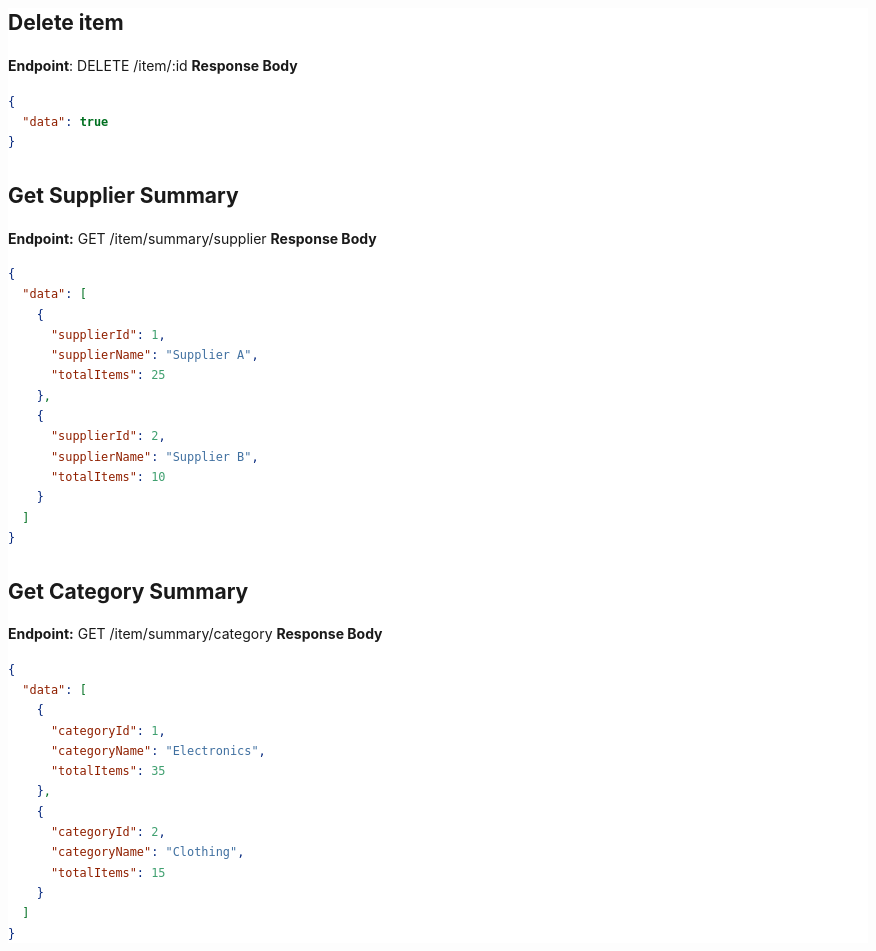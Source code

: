 ## Delete item

**Endpoint**: DELETE /item/:id
**Response Body**

```json
{
  "data": true
}
```

## Get Supplier Summary

**Endpoint:** GET /item/summary/supplier
**Response Body**

```json
{
  "data": [
    {
      "supplierId": 1,
      "supplierName": "Supplier A",
      "totalItems": 25
    },
    {
      "supplierId": 2,
      "supplierName": "Supplier B",
      "totalItems": 10
    }
  ]
}
```

## Get Category Summary

**Endpoint:** GET /item/summary/category
**Response Body**

```json
{
  "data": [
    {
      "categoryId": 1,
      "categoryName": "Electronics",
      "totalItems": 35
    },
    {
      "categoryId": 2,
      "categoryName": "Clothing",
      "totalItems": 15
    }
  ]
}
```
